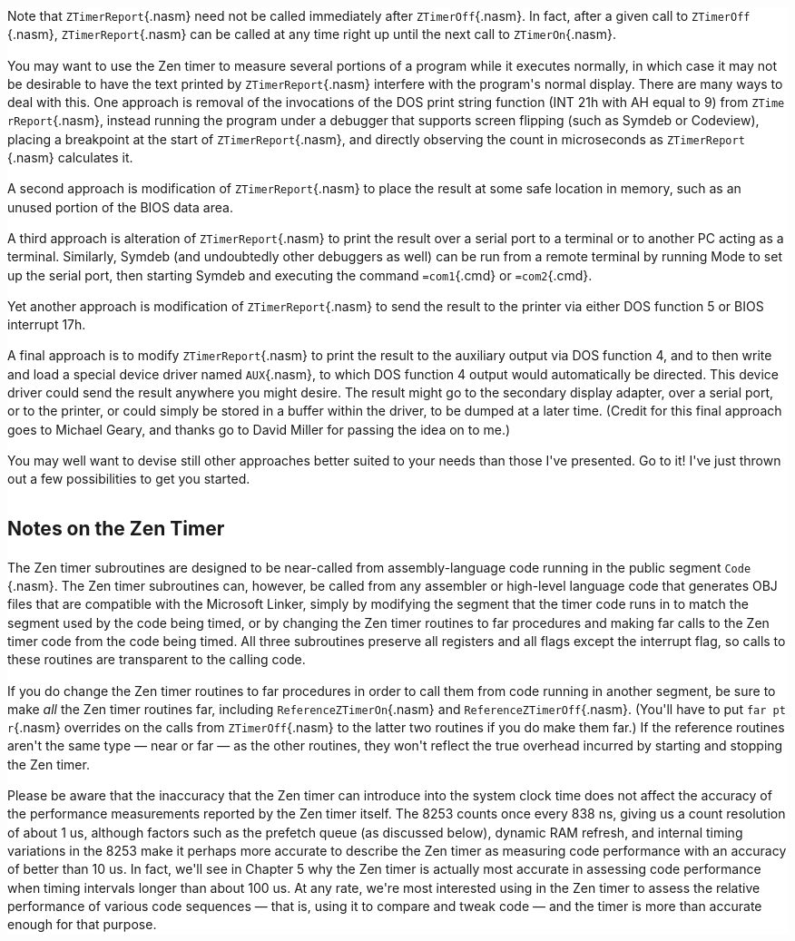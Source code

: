 Note that `ZTimerReport`{.nasm} need not be called immediately after `ZTimerOff`{.nasm}. In fact, after a given call to `ZTimerOff`{.nasm}, `ZTimerReport`{.nasm} can be called at any time right up until the next call to `ZTimerOn`{.nasm}.

You may want to use the Zen timer to measure several portions of a program while it executes normally, in which case it may not be desirable to have the text printed by `ZTimerReport`{.nasm} interfere with the program's normal display. There are many ways to deal with this. One approach is removal of the invocations of the DOS print string function (INT 21h with AH equal to 9) from `ZTimerReport`{.nasm}, instead running the program under a debugger that supports screen flipping (such as Symdeb or Codeview), placing a breakpoint at the start of `ZTimerReport`{.nasm}, and directly observing the count in microseconds as `ZTimerReport`{.nasm} calculates it.

A second approach is modification of `ZTimerReport`{.nasm} to place the result at some safe location in memory, such as an unused portion of the BIOS data area.

A third approach is alteration of `ZTimerReport`{.nasm} to print the result over a serial port to a terminal or to another PC acting as a terminal. Similarly, Symdeb (and undoubtedly other debuggers as well) can be run from a remote terminal by running Mode to set up the serial port, then starting Symdeb and executing the command `=com1`{.cmd} or `=com2`{.cmd}.

Yet another approach is modification of `ZTimerReport`{.nasm} to send the result to the printer via either DOS function 5 or BIOS interrupt 17h.

A final approach is to modify `ZTimerReport`{.nasm} to print the result to the auxiliary output via DOS function 4, and to then write and load a special device driver named `AUX`{.nasm}, to which DOS function 4 output would automatically be directed. This device driver could send the result anywhere you might desire. The result might go to the secondary display adapter, over a serial port, or to the printer, or could simply be stored in a buffer within the driver, to be dumped at a later time. (Credit for this final approach goes to Michael Geary, and thanks go to David Miller for passing the idea on to me.)

You may well want to devise still other approaches better suited to your needs than those I've presented. Go to it! I've just thrown out a few possibilities to get you started.

## Notes on the Zen Timer

The Zen timer subroutines are designed to be near-called from assembly-language code running in the public segment `Code`{.nasm}. The Zen timer subroutines can, however, be called from any assembler or high-level language code that generates OBJ files that are compatible with the Microsoft Linker, simply by modifying the segment that the timer code runs in to match the segment used by the code being timed, or by changing the Zen timer routines to far procedures and making far calls to the Zen timer code from the code being timed. All three subroutines preserve all registers and all flags except the interrupt flag, so calls to these routines are transparent to the calling code.

If you do change the Zen timer routines to far procedures in order to call them from code running in another segment, be sure to make *all* the Zen timer routines far, including `ReferenceZTimerOn`{.nasm} and `ReferenceZTimerOff`{.nasm}. (You'll have to put `far ptr`{.nasm} overrides on the calls from `ZTimerOff`{.nasm} to the latter two routines if you do make them far.) If the reference routines aren't the same type — near or far — as the other routines, they won't reflect the true overhead incurred by starting and stopping the Zen timer.

Please be aware that the inaccuracy that the Zen timer can introduce into the system clock time does not affect the accuracy of the performance measurements reported by the Zen timer itself. The 8253 counts once every 838 ns, giving us a count resolution of about 1 us, although factors such as the prefetch queue (as discussed below), dynamic RAM refresh, and internal timing variations in the 8253 make it perhaps more accurate to describe the Zen timer as measuring code performance with an accuracy of better than 10 us. In fact, we'll see in Chapter 5 why the Zen timer is actually most accurate in assessing code performance when timing intervals longer than about 100 us. At any rate, we're most interested using in the Zen timer to assess the relative performance of various code sequences — that is, using it to compare and tweak code — and the timer is more than accurate enough for that purpose.

